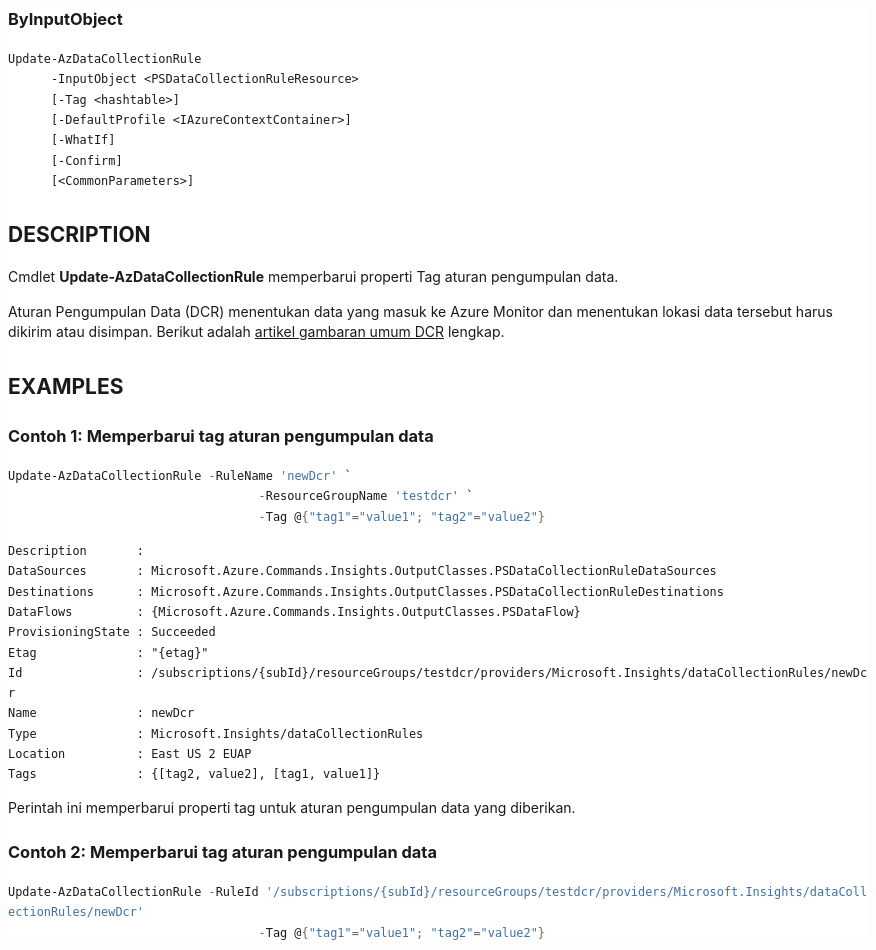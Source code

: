 ### ByInputObject
```
Update-AzDataCollectionRule 
      -InputObject <PSDataCollectionRuleResource> 
      [-Tag <hashtable>] 
      [-DefaultProfile <IAzureContextContainer>]
      [-WhatIf]
      [-Confirm]
      [<CommonParameters>]
```

## DESCRIPTION
Cmdlet **Update-AzDataCollectionRule** memperbarui properti Tag aturan pengumpulan data.

Aturan Pengumpulan Data (DCR) menentukan data yang masuk ke Azure Monitor dan menentukan lokasi data tersebut harus dikirim atau disimpan. Berikut adalah [artikel gambaran umum DCR](https://docs.microsoft.com/azure/azure-monitor/platform/data-collection-rule-overview) lengkap.

## EXAMPLES

### Contoh 1: Memperbarui tag aturan pengumpulan data
```powershell
Update-AzDataCollectionRule -RuleName 'newDcr' `
                                   -ResourceGroupName 'testdcr' `
                                   -Tag @{"tag1"="value1"; "tag2"="value2"}
```

```output
Description       : 
DataSources       : Microsoft.Azure.Commands.Insights.OutputClasses.PSDataCollectionRuleDataSources
Destinations      : Microsoft.Azure.Commands.Insights.OutputClasses.PSDataCollectionRuleDestinations
DataFlows         : {Microsoft.Azure.Commands.Insights.OutputClasses.PSDataFlow}
ProvisioningState : Succeeded
Etag              : "{etag}"
Id                : /subscriptions/{subId}/resourceGroups/testdcr/providers/Microsoft.Insights/dataCollectionRules/newDcr
Name              : newDcr
Type              : Microsoft.Insights/dataCollectionRules
Location          : East US 2 EUAP
Tags              : {[tag2, value2], [tag1, value1]}
```

Perintah ini memperbarui properti tag untuk aturan pengumpulan data yang diberikan.

### Contoh 2: Memperbarui tag aturan pengumpulan data
```powershell
Update-AzDataCollectionRule -RuleId '/subscriptions/{subId}/resourceGroups/testdcr/providers/Microsoft.Insights/dataCollectionRules/newDcr'
                                   -Tag @{"tag1"="value1"; "tag2"="value2"}
```
